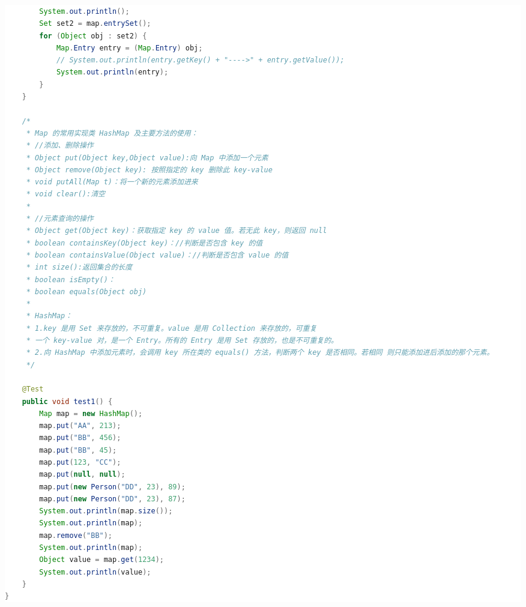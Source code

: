 ```java
		System.out.println();
		Set set2 = map.entrySet();
		for (Object obj : set2) {
			Map.Entry entry = (Map.Entry) obj;
			// System.out.println(entry.getKey() + "---->" + entry.getValue());
			System.out.println(entry);
		}
	}

	/*
	 * Map 的常用实现类 HashMap 及主要方法的使用：
	 * //添加、删除操作
	 * Object put(Object key,Object value):向 Map 中添加一个元素
	 * Object remove(Object key): 按照指定的 key 删除此 key-value
	 * void putAll(Map t)：将一个新的元素添加进来
	 * void clear():清空
	 *
	 * //元素查询的操作
	 * Object get(Object key)：获取指定 key 的 value 值。若无此 key，则返回 null
	 * boolean containsKey(Object key)：//判断是否包含 key 的值
	 * boolean containsValue(Object value)：//判断是否包含 value 的值
	 * int size():返回集合的长度
	 * boolean isEmpty()：
	 * boolean equals(Object obj)
	 * 
	 * HashMap：
	 * 1.key 是用 Set 来存放的，不可重复。value 是用 Collection 来存放的，可重复
	 * 一个 key-value 对，是一个 Entry。所有的 Entry 是用 Set 存放的，也是不可重复的。
	 * 2.向 HashMap 中添加元素时，会调用 key 所在类的 equals() 方法，判断两个 key 是否相同。若相同 则只能添加进后添加的那个元素。
	 */

	@Test
	public void test1() {
		Map map = new HashMap();
		map.put("AA", 213);
		map.put("BB", 456);
		map.put("BB", 45);
		map.put(123, "CC");
		map.put(null, null);
		map.put(new Person("DD", 23), 89);
		map.put(new Person("DD", 23), 87);
		System.out.println(map.size());
		System.out.println(map);
		map.remove("BB");
		System.out.println(map);
		Object value = map.get(1234);
		System.out.println(value);
	}
}
```
